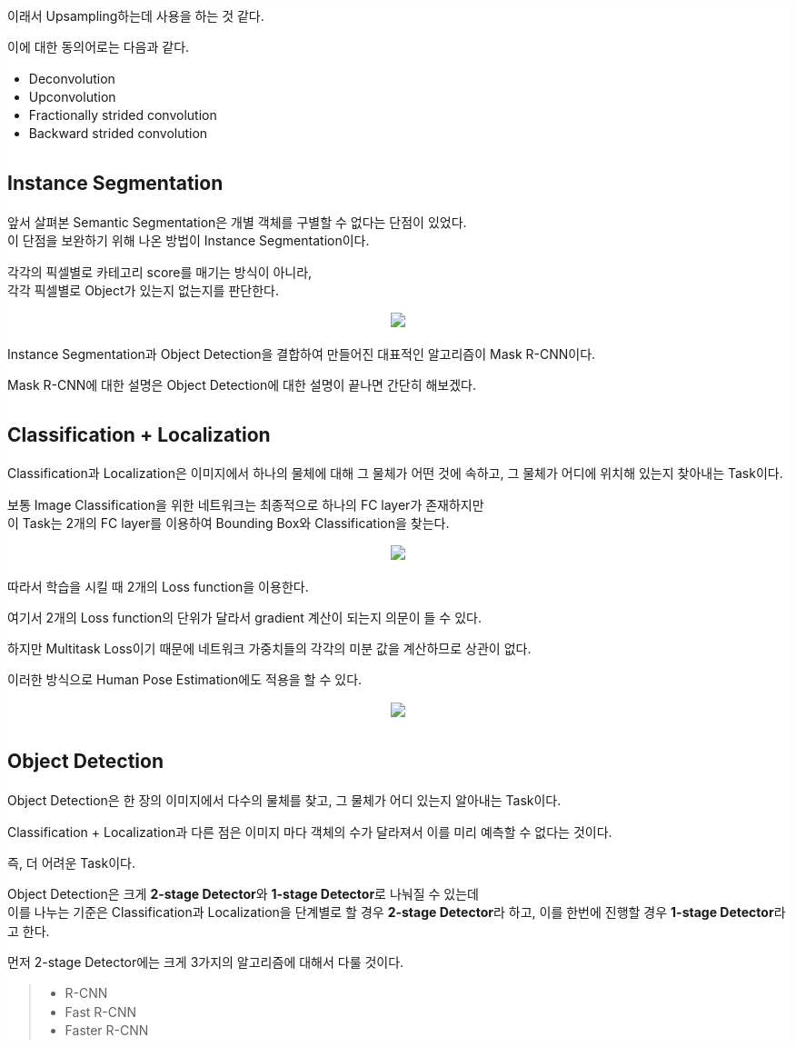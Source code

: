 이래서 Upsampling하는데 사용을 하는 것 같다.  

이에 대한 동의어로는 다음과 같다.
- Deconvolution
- Upconvolution
- Fractionally strided convolution
- Backward strided convolution

##  Instance Segmentation

앞서 살펴본 Semantic Segmentation은 개별 객체를 구별할 수 없다는 단점이 있었다.  
이 단점을 보완하기 위해 나온 방법이 Instance Segmentation이다.  

각각의 픽셀별로 카테고리 score를 매기는 방식이 아니라,  
각각 픽셀별로 Object가 있는지 없는지를 판단한다.  

<p align="center"><img src="https://user-images.githubusercontent.com/41863759/91515561-6c1a9f80-e924-11ea-87a4-f6f4e076684b.png" width = "500" ></p>

Instance Segmentation과 Object Detection을 결합하여 만들어진 대표적인 알고리즘이 Mask R-CNN이다.  

Mask R-CNN에 대한 설명은 Object Detection에 대한 설명이 끝나면 간단히 해보겠다.

##  Classification + Localization

Classification과 Localization은 이미지에서 하나의 물체에 대해 그 물체가 어떤 것에 속하고, 그 물체가 어디에 위치해 있는지 찾아내는 Task이다.  

보통 Image Classification을 위한 네트워크는 최종적으로 하나의 FC layer가 존재하지만  
이 Task는 2개의 FC layer를 이용하여 Bounding Box와 Classification을 찾는다.

<p align="center"><img src="https://user-images.githubusercontent.com/41863759/91516213-d8e26980-e925-11ea-9200-d62395b2253b.png" width = "500" ></p>

따라서 학습을 시킬 때 2개의 Loss function을 이용한다.

여기서 2개의 Loss function의 단위가 달라서 gradient 계산이 되는지 의문이 들 수 있다.  

하지만 Multitask Loss이기 때문에 네트워크 가중치들의 각각의 미분 값을 계산하므로 상관이 없다.  

이러한 방식으로 Human Pose Estimation에도 적용을 할 수 있다.  

<p align="center"><img src="https://user-images.githubusercontent.com/41863759/91522016-1f3ec500-e934-11ea-8278-31b9c772cac9.png" width = "500" ></p>

##  Object Detection

Object Detection은 한 장의 이미지에서 다수의 물체를 찾고, 그 물체가 어디 있는지 알아내는 Task이다.  

Classification + Localization과 다른 점은 이미지 마다 객체의 수가 달라져서 이를 미리 예측할 수 없다는 것이다.

즉, 더 어려운 Task이다.

Object Detection은 크게 **2-stage Detector**와 **1-stage Detector**로 나눠질 수 있는데  
이를 나누는 기준은 Classification과 Localization을 단계별로 할 경우 **2-stage Detector**라 하고, 이를 한번에 진행할 경우  **1-stage Detector**라고 한다.  

먼저 2-stage Detector에는 크게 3가지의 알고리즘에 대해서 다룰 것이다.
> - R-CNN
> - Fast R-CNN
> - Faster R-CNN
